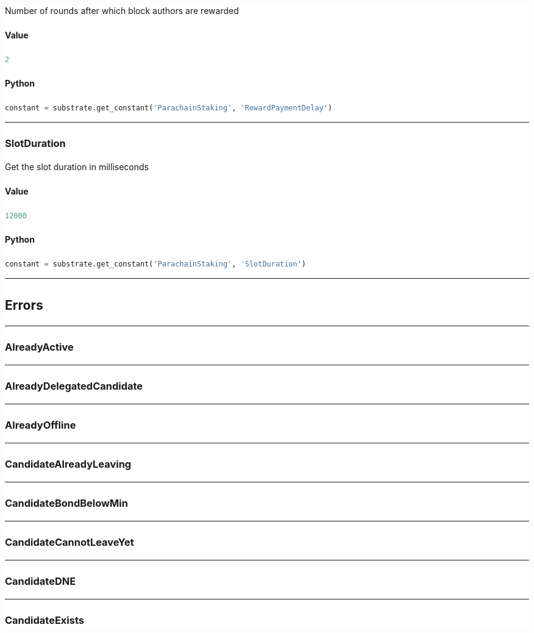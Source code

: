  Number of rounds after which block authors are rewarded
#### Value
```python
2
```
#### Python
```python
constant = substrate.get_constant('ParachainStaking', 'RewardPaymentDelay')
```
---------
### SlotDuration
 Get the slot duration in milliseconds
#### Value
```python
12000
```
#### Python
```python
constant = substrate.get_constant('ParachainStaking', 'SlotDuration')
```
---------
## Errors

---------
### AlreadyActive

---------
### AlreadyDelegatedCandidate

---------
### AlreadyOffline

---------
### CandidateAlreadyLeaving

---------
### CandidateBondBelowMin

---------
### CandidateCannotLeaveYet

---------
### CandidateDNE

---------
### CandidateExists
